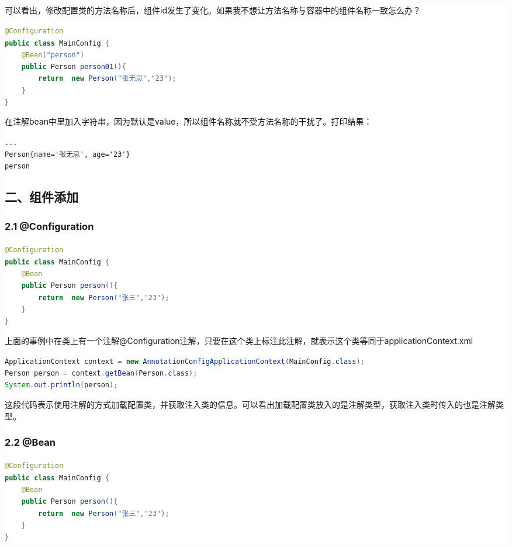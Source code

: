 可以看出，修改配置类的方法名称后，组件id发生了变化。如果我不想让方法名称与容器中的组件名称一致怎么办？

```java
@Configuration
public class MainConfig {
    @Bean("person")
    public Person person01(){
        return  new Person("张无忌","23");
    }
}
```

在注解bean中里加入字符串，因为默认是value，所以组件名称就不受方法名称的干扰了。打印结果：

```
...
Person{name='张无忌', age='23'}
person

```



## 二、组件添加

### 2.1 @Configuration

```java
@Configuration
public class MainConfig {
    @Bean
    public Person person(){
        return  new Person("张三","23");
    }
}
```

上面的事例中在类上有一个注解@Configuration注解，只要在这个类上标注此注解，就表示这个类等同于applicationContext.xml

```java
ApplicationContext context = new AnnotationConfigApplicationContext(MainConfig.class);
Person person = context.getBean(Person.class);
System.out.println(person);
```

这段代码表示使用注解的方式加载配置类，并获取注入类的信息。可以看出加载配置类放入的是注解类型，获取注入类时传入的也是注解类型。

### 2.2 @Bean

```java
@Configuration
public class MainConfig {
    @Bean
    public Person person(){
        return  new Person("张三","23");
    }
}
```
